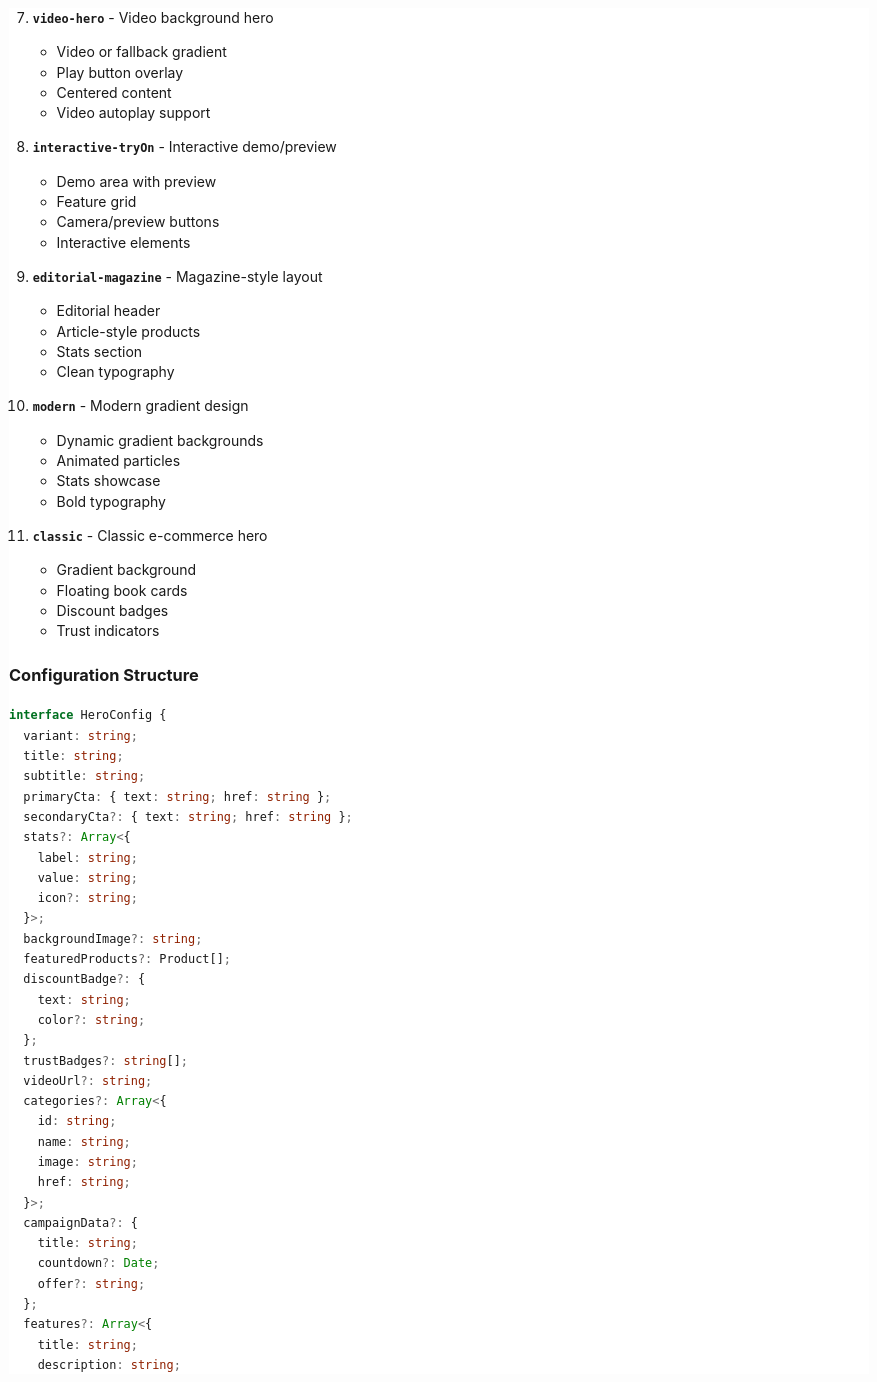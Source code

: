 7. **`video-hero`** - Video background hero
   - Video or fallback gradient
   - Play button overlay
   - Centered content
   - Video autoplay support

8. **`interactive-tryOn`** - Interactive demo/preview
   - Demo area with preview
   - Feature grid
   - Camera/preview buttons
   - Interactive elements

9. **`editorial-magazine`** - Magazine-style layout
   - Editorial header
   - Article-style products
   - Stats section
   - Clean typography

10. **`modern`** - Modern gradient design
    - Dynamic gradient backgrounds
    - Animated particles
    - Stats showcase
    - Bold typography

11. **`classic`** - Classic e-commerce hero
    - Gradient background
    - Floating book cards
    - Discount badges
    - Trust indicators

### Configuration Structure
```typescript
interface HeroConfig {
  variant: string;
  title: string;
  subtitle: string;
  primaryCta: { text: string; href: string };
  secondaryCta?: { text: string; href: string };
  stats?: Array<{
    label: string;
    value: string;
    icon?: string;
  }>;
  backgroundImage?: string;
  featuredProducts?: Product[];
  discountBadge?: {
    text: string;
    color?: string;
  };
  trustBadges?: string[];
  videoUrl?: string;
  categories?: Array<{
    id: string;
    name: string;
    image: string;
    href: string;
  }>;
  campaignData?: {
    title: string;
    countdown?: Date;
    offer?: string;
  };
  features?: Array<{
    title: string;
    description: string;
```
